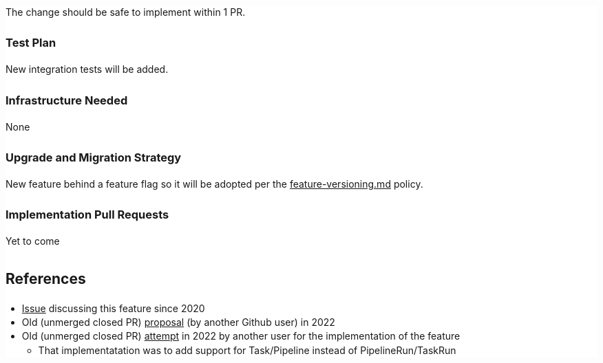 The change should be safe to implement within 1 PR.


### Test Plan

New integration tests will be added.

### Infrastructure Needed

None

### Upgrade and Migration Strategy

New feature behind a feature flag so it will be adopted per the [feature-versioning.md](https://github.com/tektoncd/pipeline/blob/5b082b1106753e093593d12152c82e1c4b0f37e5/docs/developers/feature-versioning.md) policy.

### Implementation Pull Requests

Yet to come

## References

- [Issue](https://github.com/tektoncd/pipeline/issues/1744) discussing this feature since 2020
- Old (unmerged closed PR) [proposal](https://github.com/tektoncd/community/pull/868) (by another Github user) in 2022
- Old (unmerged closed PR) [attempt](https://github.com/tektoncd/pipeline/pull/5358) in 2022 by another user for the implementation of the feature
    - That implementatation was to add support for Task/Pipeline instead of PipelineRun/TaskRun

